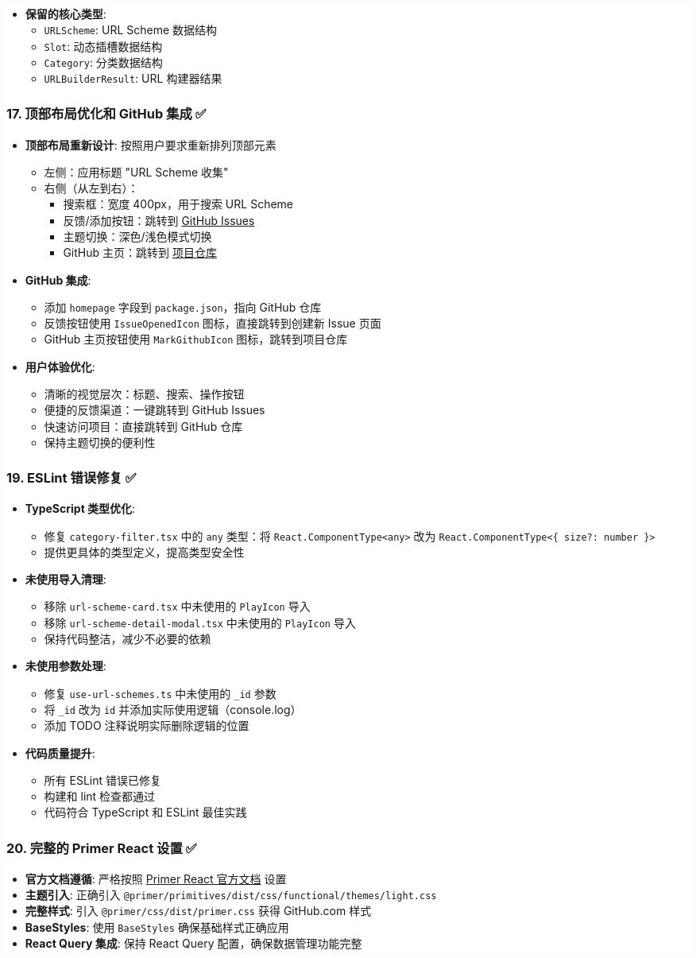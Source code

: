 - **保留的核心类型**:
  - `URLScheme`: URL Scheme 数据结构
  - `Slot`: 动态插槽数据结构
  - `Category`: 分类数据结构
  - `URLBuilderResult`: URL 构建器结果

### 17. 顶部布局优化和 GitHub 集成 ✅

- **顶部布局重新设计**: 按照用户要求重新排列顶部元素
  - 左侧：应用标题 "URL Scheme 收集"
  - 右侧（从左到右）：
    - 搜索框：宽度 400px，用于搜索 URL Scheme
    - 反馈/添加按钮：跳转到 [GitHub Issues](https://github.com/toFrankie/url-scheme-collection/issues/new)
    - 主题切换：深色/浅色模式切换
    - GitHub 主页：跳转到 [项目仓库](https://github.com/toFrankie/url-scheme-collection)

- **GitHub 集成**:
  - 添加 `homepage` 字段到 `package.json`，指向 GitHub 仓库
  - 反馈按钮使用 `IssueOpenedIcon` 图标，直接跳转到创建新 Issue 页面
  - GitHub 主页按钮使用 `MarkGithubIcon` 图标，跳转到项目仓库

- **用户体验优化**:
  - 清晰的视觉层次：标题、搜索、操作按钮
  - 便捷的反馈渠道：一键跳转到 GitHub Issues
  - 快速访问项目：直接跳转到 GitHub 仓库
  - 保持主题切换的便利性

### 19. ESLint 错误修复 ✅

- **TypeScript 类型优化**:
  - 修复 `category-filter.tsx` 中的 `any` 类型：将 `React.ComponentType<any>` 改为 `React.ComponentType<{ size?: number }>`
  - 提供更具体的类型定义，提高类型安全性

- **未使用导入清理**:
  - 移除 `url-scheme-card.tsx` 中未使用的 `PlayIcon` 导入
  - 移除 `url-scheme-detail-modal.tsx` 中未使用的 `PlayIcon` 导入
  - 保持代码整洁，减少不必要的依赖

- **未使用参数处理**:
  - 修复 `use-url-schemes.ts` 中未使用的 `_id` 参数
  - 将 `_id` 改为 `id` 并添加实际使用逻辑（console.log）
  - 添加 TODO 注释说明实际删除逻辑的位置

- **代码质量提升**:
  - 所有 ESLint 错误已修复
  - 构建和 lint 检查都通过
  - 代码符合 TypeScript 和 ESLint 最佳实践

### 20. 完整的 Primer React 设置 ✅

- **官方文档遵循**: 严格按照 [Primer React 官方文档](https://primer.style/product/getting-started/react/) 设置
- **主题引入**: 正确引入 `@primer/primitives/dist/css/functional/themes/light.css`
- **完整样式**: 引入 `@primer/css/dist/primer.css` 获得 GitHub.com 样式
- **BaseStyles**: 使用 `BaseStyles` 确保基础样式正确应用
- **React Query 集成**: 保持 React Query 配置，确保数据管理功能完整
